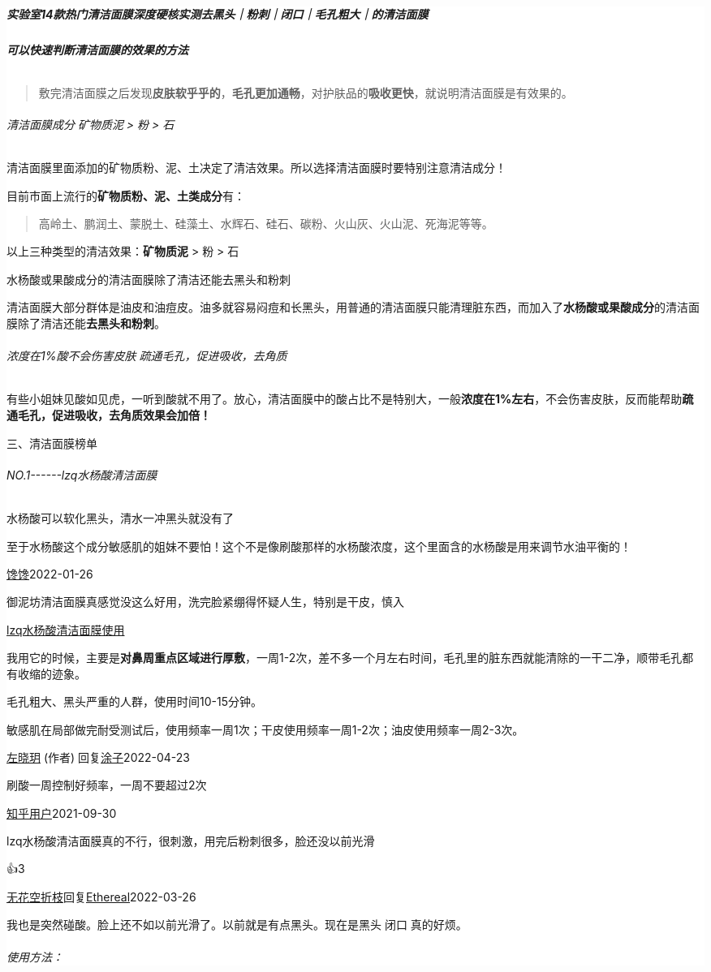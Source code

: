 ##### 实验室14款热门清洁面膜深度硬核实测去黑头｜粉刺｜闭口｜毛孔粗大｜的清洁面膜

###### **可以快速判断清洁面膜的效果的方法**

> 敷完清洁面膜之后发现**皮肤软乎乎的**，**毛孔更加通畅**，对护肤品的**吸收更快**，就说明清洁面膜是有效果的。

###### 清洁面膜成分 矿物质泥 \> 粉 \> 石

清洁面膜里面添加的矿物质粉、泥、土决定了清洁效果。所以选择清洁面膜时要特别注意清洁成分！

目前市面上流行的**矿物质粉、泥、土类成分**有：

> 高岭土、鹏润土、蒙脱土、硅藻土、水辉石、硅石、碳粉、火山灰、火山泥、死海泥等等。

以上三种类型的清洁效果：**矿物质泥** \> 粉 \> 石

水杨酸或果酸成分的清洁面膜除了清洁还能去黑头和粉刺

清洁面膜大部分群体是油皮和油痘皮。油多就容易闷痘和长黑头，用普通的清洁面膜只能清理脏东西，而加入了**水杨酸或果酸成分**的清洁面膜除了清洁还能**去黑头和粉刺**。

###### 浓度在1%酸不会伤害皮肤 疏通毛孔，促进吸收，去角质

有些小姐妹见酸如见虎，一听到酸就不用了。放心，清洁面膜中的酸占比不是特别大，一般**浓度在1%左右**，不会伤害皮肤，反而能帮助**疏通毛孔，促进吸收，去角质效果会加倍！**

三、清洁面膜榜单

###### NO.1------lzq水杨酸清洁面膜

水杨酸可以软化黑头，清水一冲黑头就没有了

至于水杨酸这个成分敏感肌的姐妹不要怕！这个不是像刷酸那样的水杨酸浓度，这个里面含的水杨酸是用来调节水油平衡的！

[馋馋](https://www.zhihu.com/people/chan-chan-97-40)2022-01-26

御泥坊清洁面膜真感觉没这么好用，洗完脸紧绷得怀疑人生，特别是干皮，慎入

[lzq水杨酸清洁面膜使用](https://zhuanlan.zhihu.com/p/407725932)

我用它的时候，主要是**对鼻周重点区域进行厚敷**，一周1-2次，差不多一个月左右时间，毛孔里的脏东西就能清除的一干二净，顺带毛孔都有收缩的迹象。

毛孔粗大、黑头严重的人群，使用时间10-15分钟。

敏感肌在局部做完耐受测试后，使用频率一周1次；干皮使用频率一周1-2次；油皮使用频率一周2-3次。

[左晓玥](https://www.zhihu.com/people/mao-xiao-tong-27) (作者)
回复[涂子](https://www.zhihu.com/people/tu-zi-23-19)2022-04-23

刷酸一周控制好频率，一周不要超过2次

[知乎用户](https://www.zhihu.com/people/yu-wang-87-42)2021-09-30

lzq水杨酸清洁面膜真的不行，很刺激，用完后粉刺很多，脸还没以前光滑

👍3

[无花空折枝](https://www.zhihu.com/people/yi-de-nu-wang)回复[Ethereal](https://www.zhihu.com/people/ethereal-52-24)2022-03-26

我也是突然碰酸。脸上还不如以前光滑了。以前就是有点黑头。现在是黑头 闭口
真的好烦。

###### 使用方法：

